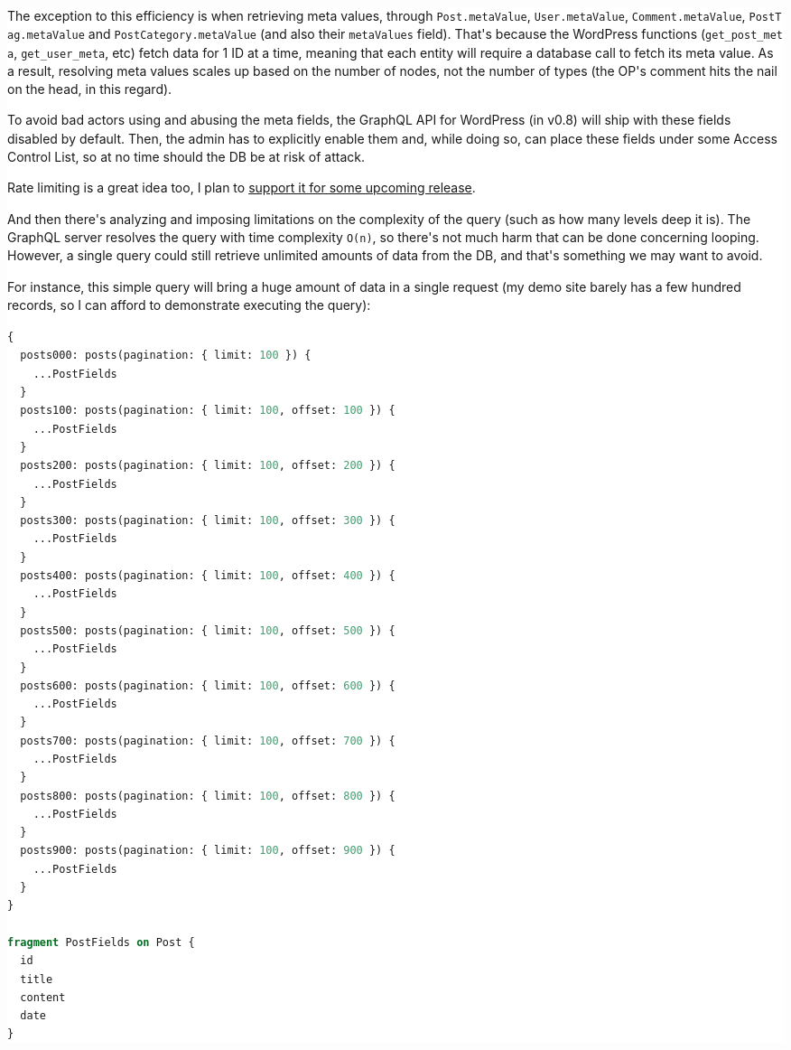 The exception to this efficiency is when retrieving meta values, through `Post.metaValue`, `User.metaValue`, `Comment.metaValue`, `PostTag.metaValue` and `PostCategory.metaValue` (and also their `metaValues` field). That's because the WordPress functions (`get_post_meta`, `get_user_meta`, etc) fetch data for 1 ID at a time, meaning that each entity will require a database call to fetch its meta value. As a result, resolving meta values scales up based on the number of nodes, not the number of types (the OP's comment hits the nail on the head, in this regard).

To avoid bad actors using and abusing the meta fields, the GraphQL API for WordPress (in v0.8) will ship with these fields disabled by default. Then, the admin has to explicitly enable them and, while doing so, can place these fields under some Access Control List, so at no time should the DB be at risk of attack.

Rate limiting is a great idea too, I plan to [support it for some upcoming release](https://github.com/GatoGraphQL/GatoGraphQL/issues/220).

And then there's analyzing and imposing limitations on the complexity of the query (such as how many levels deep it is). The GraphQL server resolves the query with time complexity `O(n)`, so there's not much harm that can be done concerning looping. However, a single query could still retrieve unlimited amounts of data from the DB, and that's something we may want to avoid.

For instance, this simple query will bring a huge amount of data in a single request (my demo site barely has a few hundred records, so I can afford to demonstrate executing the query):

```graphql
{
  posts000: posts(pagination: { limit: 100 }) {
    ...PostFields
  }
  posts100: posts(pagination: { limit: 100, offset: 100 }) {
    ...PostFields
  }
  posts200: posts(pagination: { limit: 100, offset: 200 }) {
    ...PostFields
  }
  posts300: posts(pagination: { limit: 100, offset: 300 }) {
    ...PostFields
  }
  posts400: posts(pagination: { limit: 100, offset: 400 }) {
    ...PostFields
  }
  posts500: posts(pagination: { limit: 100, offset: 500 }) {
    ...PostFields
  }
  posts600: posts(pagination: { limit: 100, offset: 600 }) {
    ...PostFields
  }
  posts700: posts(pagination: { limit: 100, offset: 700 }) {
    ...PostFields
  }
  posts800: posts(pagination: { limit: 100, offset: 800 }) {
    ...PostFields
  }
  posts900: posts(pagination: { limit: 100, offset: 900 }) {
    ...PostFields
  }
}

fragment PostFields on Post {
  id
  title
  content
  date
}
```
